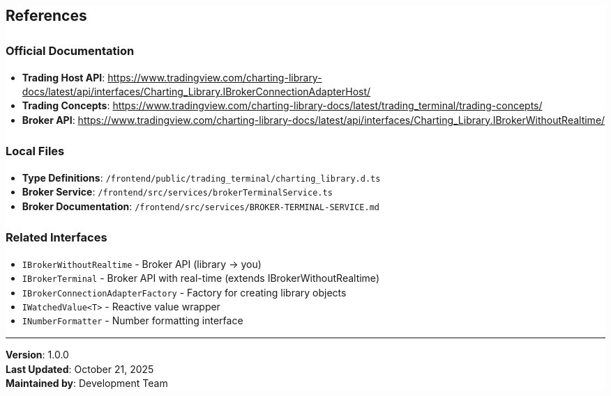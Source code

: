 
## References

### Official Documentation

- **Trading Host API**: https://www.tradingview.com/charting-library-docs/latest/api/interfaces/Charting_Library.IBrokerConnectionAdapterHost/
- **Trading Concepts**: https://www.tradingview.com/charting-library-docs/latest/trading_terminal/trading-concepts/
- **Broker API**: https://www.tradingview.com/charting-library-docs/latest/api/interfaces/Charting_Library.IBrokerWithoutRealtime/

### Local Files

- **Type Definitions**: `/frontend/public/trading_terminal/charting_library.d.ts`
- **Broker Service**: `/frontend/src/services/brokerTerminalService.ts`
- **Broker Documentation**: `/frontend/src/services/BROKER-TERMINAL-SERVICE.md`

### Related Interfaces

- `IBrokerWithoutRealtime` - Broker API (library → you)
- `IBrokerTerminal` - Broker API with real-time (extends IBrokerWithoutRealtime)
- `IBrokerConnectionAdapterFactory` - Factory for creating library objects
- `IWatchedValue<T>` - Reactive value wrapper
- `INumberFormatter` - Number formatting interface

---

**Version**: 1.0.0  
**Last Updated**: October 21, 2025  
**Maintained by**: Development Team

